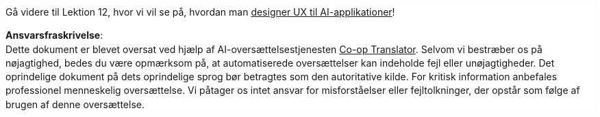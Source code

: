 Gå videre til Lektion 12, hvor vi vil se på, hvordan man [designer UX til AI-applikationer](../12-designing-ux-for-ai-applications/README.md?WT.mc_id=academic-105485-koreyst)!

**Ansvarsfraskrivelse**:  
Dette dokument er blevet oversat ved hjælp af AI-oversættelsestjenesten [Co-op Translator](https://github.com/Azure/co-op-translator). Selvom vi bestræber os på nøjagtighed, bedes du være opmærksom på, at automatiserede oversættelser kan indeholde fejl eller unøjagtigheder. Det oprindelige dokument på dets oprindelige sprog bør betragtes som den autoritative kilde. For kritisk information anbefales professionel menneskelig oversættelse. Vi påtager os intet ansvar for misforståelser eller fejltolkninger, der opstår som følge af brugen af denne oversættelse.